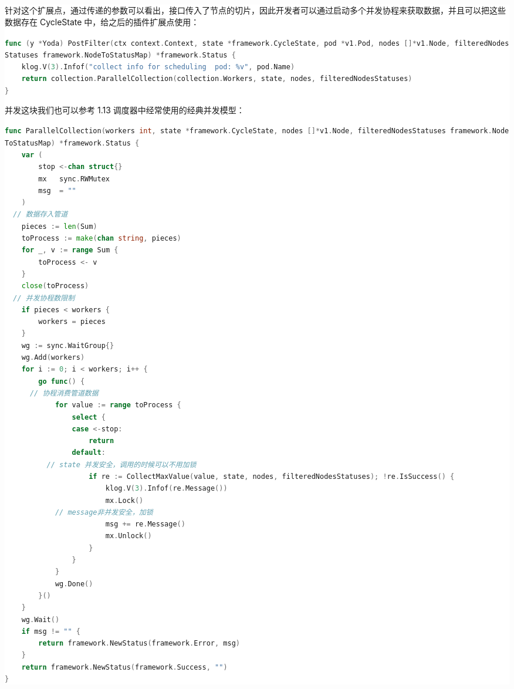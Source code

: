 针对这个扩展点，通过传递的参数可以看出，接口传入了节点的切片，因此开发者可以通过启动多个并发协程来获取数据，并且可以把这些数据存在 CycleState 中，给之后的插件扩展点使用：

```go
func (y *Yoda) PostFilter(ctx context.Context, state *framework.CycleState, pod *v1.Pod, nodes []*v1.Node, filteredNodesStatuses framework.NodeToStatusMap) *framework.Status {
	klog.V(3).Infof("collect info for scheduling  pod: %v", pod.Name)
	return collection.ParallelCollection(collection.Workers, state, nodes, filteredNodesStatuses)
}
```

并发这块我们也可以参考 1.13 调度器中经常使用的经典并发模型：

```go
func ParallelCollection(workers int, state *framework.CycleState, nodes []*v1.Node, filteredNodesStatuses framework.NodeToStatusMap) *framework.Status {
	var (
		stop <-chan struct{}
		mx   sync.RWMutex
		msg  = ""
	)
  // 数据存入管道
	pieces := len(Sum)
	toProcess := make(chan string, pieces)
	for _, v := range Sum {
		toProcess <- v
	}
	close(toProcess)
  // 并发协程数限制
	if pieces < workers {
		workers = pieces
	}
	wg := sync.WaitGroup{}
	wg.Add(workers)
	for i := 0; i < workers; i++ {
		go func() {
      // 协程消费管道数据
			for value := range toProcess {
				select {
				case <-stop:
					return
				default:
          // state 并发安全，调用的时候可以不用加锁
					if re := CollectMaxValue(value, state, nodes, filteredNodesStatuses); !re.IsSuccess() {
						klog.V(3).Infof(re.Message())
						mx.Lock()
            // message非并发安全，加锁
						msg += re.Message()
						mx.Unlock()
					}
				}
			}
			wg.Done()
		}()
	}
	wg.Wait()
	if msg != "" {
		return framework.NewStatus(framework.Error, msg)
	}
	return framework.NewStatus(framework.Success, "")
}
```
